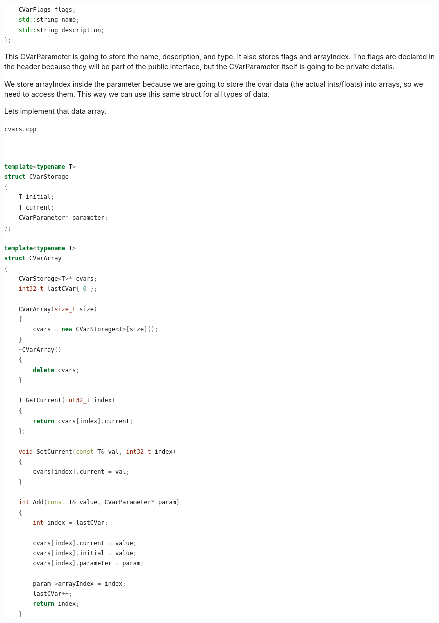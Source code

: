 ```cpp
	CVarFlags flags;
	std::string name;
	std::string description;
};
```

This CVarParameter is going to store the name, description, and type. 
It also stores flags and arrayIndex. The flags are declared in the header because they will be part of the public interface, but the CVarParameter itself is going to be private details.

We store arrayIndex inside the parameter because we are going to store the cvar data (the actual ints/floats) into arrays, so we need to access them. This way we can use this same struct for all types of data.

Lets implement that data array.

`cvars.cpp`
```cpp


template<typename T>
struct CVarStorage
{
	T initial;
	T current;
	CVarParameter* parameter;
};

template<typename T>
struct CVarArray
{
	CVarStorage<T>* cvars;
	int32_t lastCVar{ 0 };

	CVarArray(size_t size)
	{
		cvars = new CVarStorage<T>[size]();
	}
	~CVarArray()
	{
		delete cvars;
	}

	T GetCurrent(int32_t index)
	{
		return cvars[index].current;
	};

	void SetCurrent(const T& val, int32_t index)
	{
		cvars[index].current = val;
	}

	int Add(const T& value, CVarParameter* param)
	{
		int index = lastCVar;

		cvars[index].current = value;
		cvars[index].initial = value;
		cvars[index].parameter = param;

		param->arrayIndex = index;
		lastCVar++; 
		return index;
	}
```
